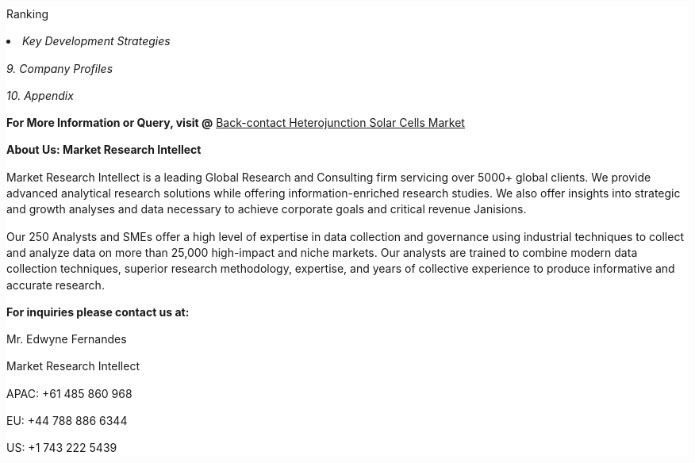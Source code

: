 Ranking</span></em></li><li><em><span class="">Key Development Strategies</span></em></li></ul><p><em><span class="font-[700]">9. Company Profiles</span></em></p><p><em><span class="font-[700]">10. Appendix</span></em></p><p><span class="font-[700]"><strong>For More Information or Query, visit&nbsp;@</strong>&nbsp;</span><span class="font-[700]"><a href="https://www.marketresearchintellect.com/product/global-back-contact-heterojunction-solar-cells-market/?utm_source=Linkedin&utm_medium=805" target="_blank" data-tracking-control-name="article-ssr-frontend-pulse_little-text-block" data-tracking-will-navigate="" data-test-link="">Back-contact Heterojunction Solar Cells Market</a></span></p><p><strong><span class="font-[700]">About Us: Market Research Intellect</span></strong></p><p><span class="">Market Research Intellect is a leading Global Research and Consulting firm servicing over 5000+ global clients. We provide advanced analytical research solutions while offering information-enriched research studies.&nbsp;</span>We also offer insights into strategic and growth analyses and data necessary to achieve corporate goals and critical revenue Janisions.</p><p><span class="">Our 250 Analysts and SMEs offer a high level of expertise in data collection and governance using industrial techniques to collect and analyze data on more than 25,000 high-impact and niche markets. Our analysts are trained to combine modern data collection techniques, superior research methodology, expertise, and years of collective experience to produce informative and accurate research.</span></p><p><strong>For inquiries please contact us at:</strong></p><p>Mr. Edwyne Fernandes</p><p>Market Research Intellect</p><p>APAC: +61 485 860 968</p><p>EU: +44 788 886 6344</p><p>US: +1 743 222 5439</p>
